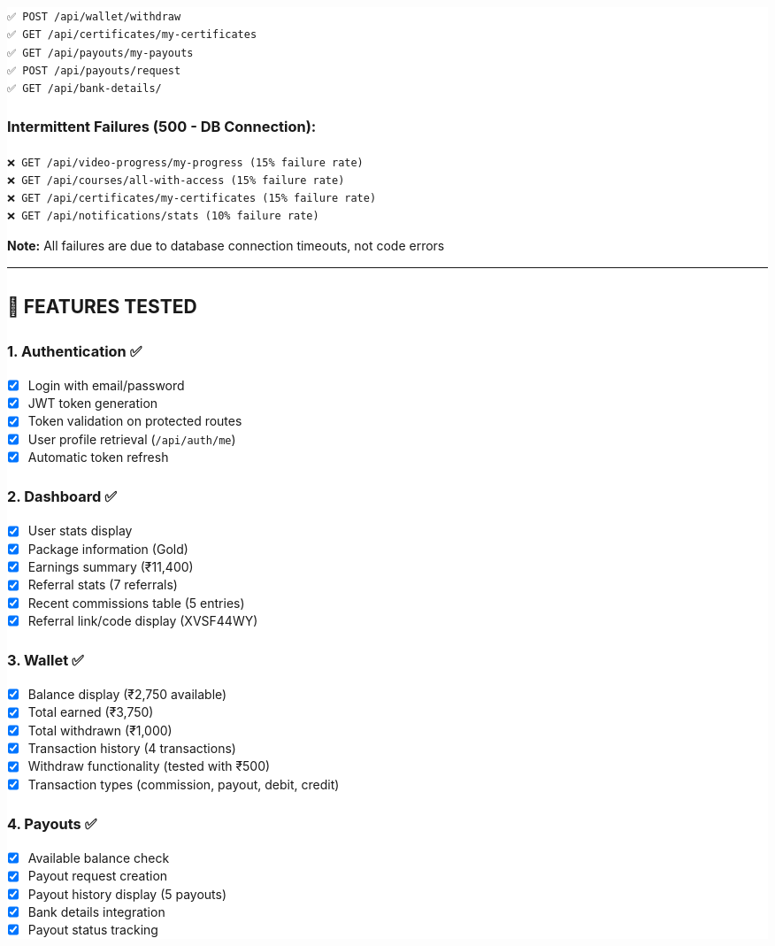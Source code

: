 ```
✅ POST /api/wallet/withdraw
✅ GET /api/certificates/my-certificates
✅ GET /api/payouts/my-payouts
✅ POST /api/payouts/request
✅ GET /api/bank-details/
```

### **Intermittent Failures (500 - DB Connection):**
```
❌ GET /api/video-progress/my-progress (15% failure rate)
❌ GET /api/courses/all-with-access (15% failure rate)
❌ GET /api/certificates/my-certificates (15% failure rate)
❌ GET /api/notifications/stats (10% failure rate)
```

**Note:** All failures are due to database connection timeouts, not code errors

---

## 🎯 **FEATURES TESTED**

### **1. Authentication** ✅
- [x] Login with email/password
- [x] JWT token generation
- [x] Token validation on protected routes
- [x] User profile retrieval (`/api/auth/me`)
- [x] Automatic token refresh

### **2. Dashboard** ✅
- [x] User stats display
- [x] Package information (Gold)
- [x] Earnings summary (₹11,400)
- [x] Referral stats (7 referrals)
- [x] Recent commissions table (5 entries)
- [x] Referral link/code display (XVSF44WY)

### **3. Wallet** ✅
- [x] Balance display (₹2,750 available)
- [x] Total earned (₹3,750)
- [x] Total withdrawn (₹1,000)
- [x] Transaction history (4 transactions)
- [x] Withdraw functionality (tested with ₹500)
- [x] Transaction types (commission, payout, debit, credit)

### **4. Payouts** ✅
- [x] Available balance check
- [x] Payout request creation
- [x] Payout history display (5 payouts)
- [x] Bank details integration
- [x] Payout status tracking
